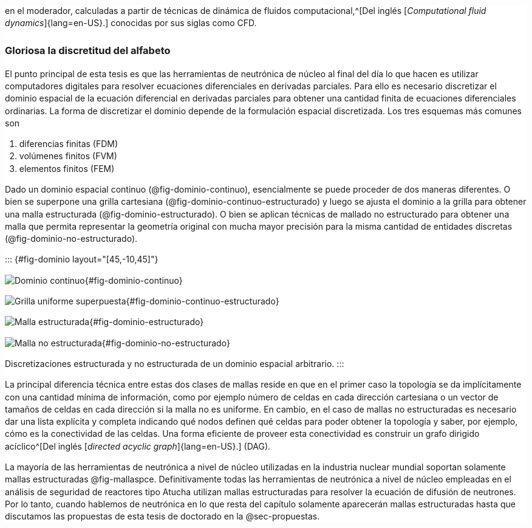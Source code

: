 en el moderador, calculadas a partir de técnicas de dinámica de fluidos computacional,^[Del inglés [*Computational fluid dynamics*]{lang=en-US}.] conocidas por sus siglas como CFD.

### Gloriosa la discretitud del alfabeto

El punto principal de esta tesis es que las herramientas de neutrónica de núcleo al final del día lo que hacen es utilizar computadores digitales para resolver ecuaciones diferenciales en derivadas parciales. Para ello es necesario discretizar el dominio espacial de la ecuación diferencial en derivadas parciales para obtener una cantidad finita de ecuaciones diferenciales ordinarias. La forma de discretizar el dominio depende de la formulación espacial discretizada. Los tres esquemas más comunes son

 1. diferencias finitas (FDM)
 2. volúmenes finitos (FVM)
 3. elementos finitos (FEM)

Dado un dominio espacial continuo (@fig-dominio-continuo), esencialmente se puede proceder de dos maneras diferentes.
O bien se superpone una grilla cartesiana (@fig-dominio-continuo-estructurado) y luego se ajusta el dominio a la grilla para obtener una malla estructurada (@fig-dominio-estructurado).
O bien se aplican técnicas de mallado no estructurado para obtener una malla que permita representar la geometría original con mucha mayor precisión para la misma cantidad de entidades discretas (@fig-dominio-no-estructurado).


::: {#fig-dominio layout="[45,-10,45]"}

![Dominio continuo](dominio-continuo){#fig-dominio-continuo}

![Grilla uniforme superpuesta](dominio-continuo-estructurado){#fig-dominio-continuo-estructurado}

![Malla estructurada](dominio-estructurado){#fig-dominio-estructurado}

![Malla no estructurada](dominio-no-estructurado){#fig-dominio-no-estructurado}

Discretizaciones estructurada y no estructurada de un dominio espacial arbitrario.
:::

La principal diferencia técnica entre estas dos clases de mallas reside en que en el primer caso la topología se da implícitamente con una cantidad mínima de información, como  por ejemplo número de celdas en cada dirección cartesiana o un vector de tamaños de celdas en cada dirección si la malla no es uniforme. En cambio, en el caso de mallas no estructuradas es necesario dar una lista explícita y completa indicando qué nodos definen qué celdas para poder obtener la topología y saber, por ejemplo, cómo es la conectividad de las celdas. Una forma eficiente de proveer esta conectividad es construir un grafo dirigido acíclico^[Del inglés [*directed acyclic graph*]{lang=en-US}.] (DAG).

La mayoría de las herramientas de neutrónica a nivel de núcleo utilizadas en la industria nuclear mundial soportan solamente mallas estructuradas @fig-mallaspce.
Definitivamente todas las herramientas de neutrónica a nivel de núcleo empleadas en el análisis de seguridad de reactores tipo Atucha utilizan mallas estructuradas para resolver la ecuación de difusión de neutrones.
Por lo tanto, cuando hablemos de neutrónica en lo que resta del capítulo solamente aparecerán mallas estructuradas hasta que discutamos las propuestas de esta tesis de doctorado en la @sec-propuestas.
